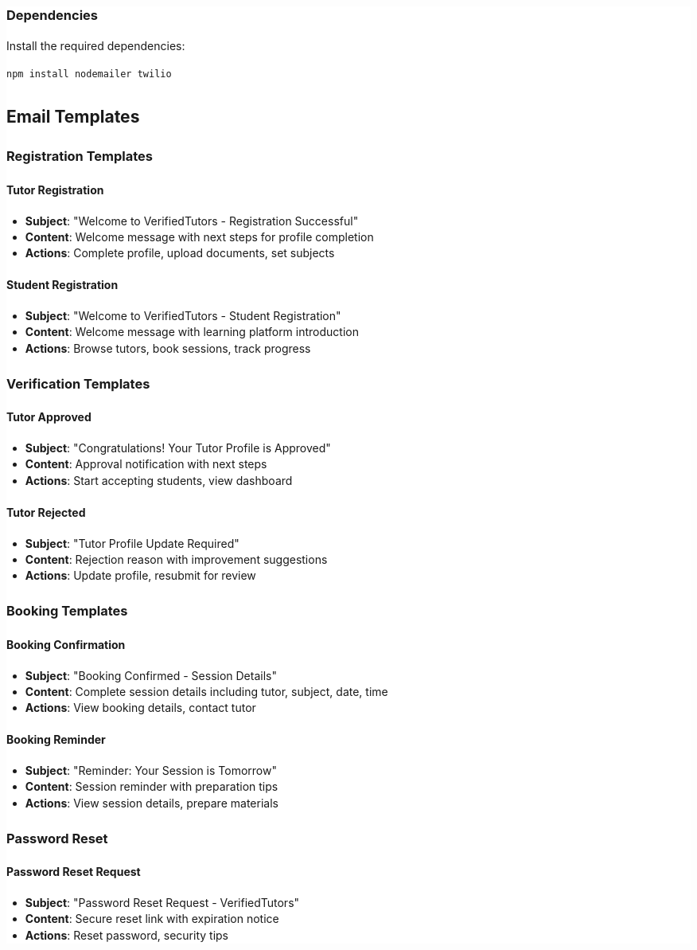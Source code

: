 ### Dependencies

Install the required dependencies:

```bash
npm install nodemailer twilio
```

## Email Templates

### Registration Templates

#### Tutor Registration
- **Subject**: "Welcome to VerifiedTutors - Registration Successful"
- **Content**: Welcome message with next steps for profile completion
- **Actions**: Complete profile, upload documents, set subjects

#### Student Registration
- **Subject**: "Welcome to VerifiedTutors - Student Registration"
- **Content**: Welcome message with learning platform introduction
- **Actions**: Browse tutors, book sessions, track progress

### Verification Templates

#### Tutor Approved
- **Subject**: "Congratulations! Your Tutor Profile is Approved"
- **Content**: Approval notification with next steps
- **Actions**: Start accepting students, view dashboard

#### Tutor Rejected
- **Subject**: "Tutor Profile Update Required"
- **Content**: Rejection reason with improvement suggestions
- **Actions**: Update profile, resubmit for review

### Booking Templates

#### Booking Confirmation
- **Subject**: "Booking Confirmed - Session Details"
- **Content**: Complete session details including tutor, subject, date, time
- **Actions**: View booking details, contact tutor

#### Booking Reminder
- **Subject**: "Reminder: Your Session is Tomorrow"
- **Content**: Session reminder with preparation tips
- **Actions**: View session details, prepare materials

### Password Reset

#### Password Reset Request
- **Subject**: "Password Reset Request - VerifiedTutors"
- **Content**: Secure reset link with expiration notice
- **Actions**: Reset password, security tips
